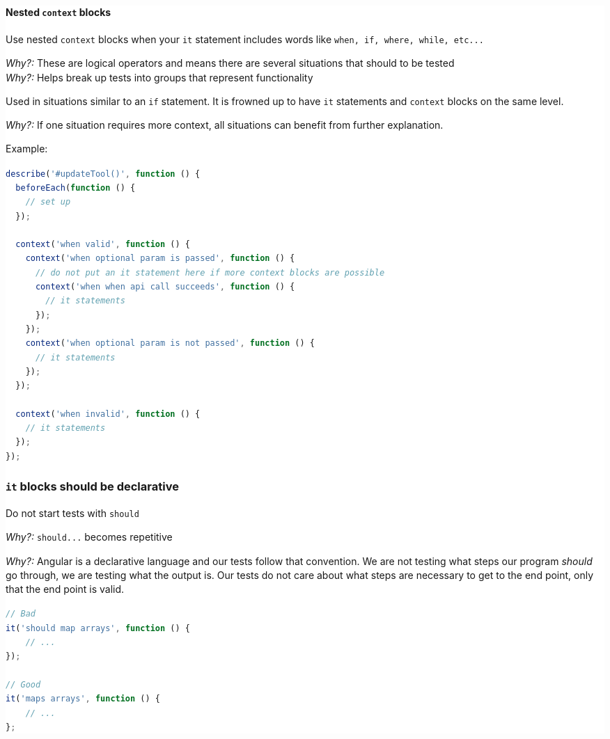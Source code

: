 #### Nested `context` blocks

Use nested `context` blocks when your `it` statement includes words like `when, if, where, while, etc...`

_Why?:_ These are logical operators and means there are several situations that should to be tested  
_Why?:_ Helps break up tests into groups that represent functionality

Used in situations similar to an `if` statement. It is frowned up to have `it` statements and `context` blocks on the same level.

_Why?:_ If one situation requires more context, all situations can benefit from further explanation.

Example:

```javascript
describe('#updateTool()', function () {
  beforeEach(function () {
    // set up
  });

  context('when valid', function () {
    context('when optional param is passed', function () {
      // do not put an it statement here if more context blocks are possible
      context('when when api call succeeds', function () {
        // it statements
      });
    });
    context('when optional param is not passed', function () {
      // it statements
    });
  });

  context('when invalid', function () {
    // it statements
  });
});
```

### `it` blocks should be declarative

Do not start tests with `should`

_Why?:_ `should...` becomes repetitive

_Why?:_ Angular is a declarative language and our tests follow that convention. We are not testing what steps
our program _should_ go through, we are testing what the output is. Our tests do not care about what
steps are necessary to get to the end point, only that the end point is valid.

```javascript
// Bad
it('should map arrays', function () {
    // ...
});

// Good
it('maps arrays', function () {
    // ...
};
```
